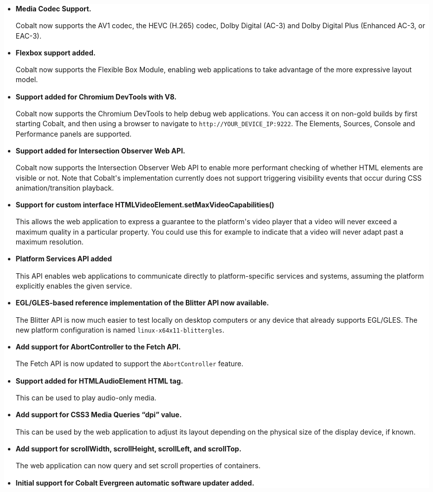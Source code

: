  - **Media Codec Support.**

   Cobalt now supports the AV1 codec, the HEVC (H.265) codec, Dolby Digital
   (AC-3) and Dolby Digital Plus (Enhanced AC-3, or EAC-3).

 - **Flexbox support added.**

   Cobalt now supports the Flexible Box Module, enabling web applications to
   take advantage of the more expressive layout model.

 - **Support added for Chromium DevTools with V8.**

   Cobalt now supports the Chromium DevTools to help debug web applications.
   You can access it on non-gold builds by first starting Cobalt, and then using
   a browser to navigate to `http://YOUR_DEVICE_IP:9222`.  The Elements,
   Sources, Console and Performance panels are supported.

 - **Support added for Intersection Observer Web API.**

   Cobalt now supports the Intersection Observer Web API to enable more
   performant checking of whether HTML elements are visible or not.  Note that
   Cobalt's implementation currently does not support triggering visibility
   events that occur during CSS animation/transition playback.

 - **Support for custom interface HTMLVideoElement.setMaxVideoCapabilities()**

   This allows the web application to express a guarantee to the platform's
   video player that a video will never exceed a maximum quality in a particular
   property.  You could use this for example to indicate that a video will never
   adapt past a maximum resolution.

 - **Platform Services API added**

   This API enables web applications to communicate directly to
   platform-specific services and systems, assuming the platform explicitly
   enables the given service.

 - **EGL/GLES-based reference implementation of the Blitter API now available.**

   The Blitter API is now much easier to test locally on desktop computers or
   any device that already supports EGL/GLES.  The new platform configuration
   is named `linux-x64x11-blittergles`.

 - **Add support for AbortController to the  Fetch API.**

   The Fetch API is now updated to support the `AbortController` feature.

 - **Support added for HTMLAudioElement HTML tag.**

   This can be used to play audio-only media.

 - **Add support for CSS3 Media Queries “dpi” value.**

   This can be used by the web application to adjust its layout depending
   on the physical size of the display device, if known.

 - **Add support for scrollWidth, scrollHeight, scrollLeft, and scrollTop.**

   The web application can now query and set scroll properties of containers.

 - **Initial support for Cobalt Evergreen automatic software updater added.**
